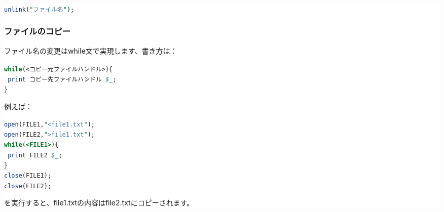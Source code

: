 ```Perl
unlink("ファイル名");
```

### ファイルのコピー

ファイル名の変更はwhile文で実現します、書き方は：

```Perl
while(<コピー元ファイルハンドル>){
 print コピー先ファイルハンドル $_;
}
```

例えば：

```Perl
open(FILE1,"<file1.txt");
open(FILE2,">file1.txt");
while(<FILE1>){
 print FILE2 $_;
}
close(FILE1);
close(FILE2);
```

を実行すると、file1.txtの内容はfile2.txtにコピーされます。
